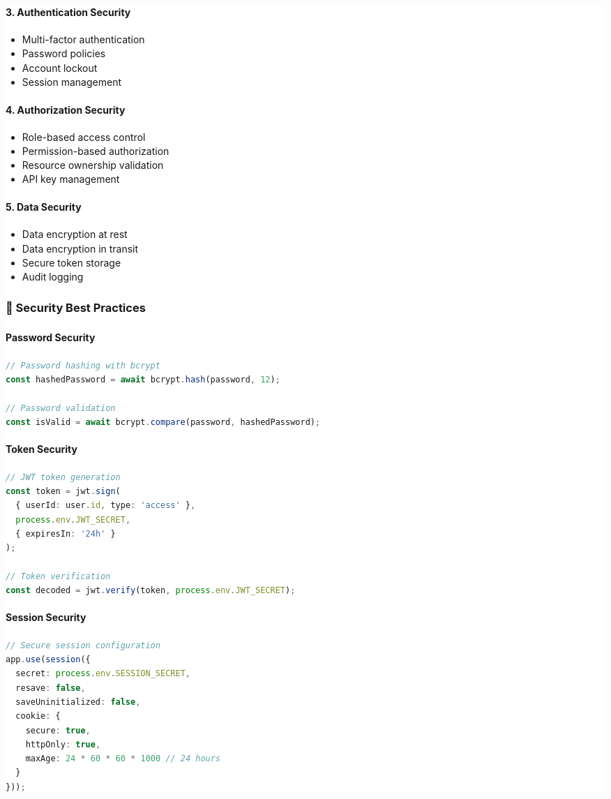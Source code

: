 #### 3. Authentication Security
- Multi-factor authentication
- Password policies
- Account lockout
- Session management

#### 4. Authorization Security
- Role-based access control
- Permission-based authorization
- Resource ownership validation
- API key management

#### 5. Data Security
- Data encryption at rest
- Data encryption in transit
- Secure token storage
- Audit logging

### 🔐 Security Best Practices

#### Password Security
```typescript
// Password hashing with bcrypt
const hashedPassword = await bcrypt.hash(password, 12);

// Password validation
const isValid = await bcrypt.compare(password, hashedPassword);
```

#### Token Security
```typescript
// JWT token generation
const token = jwt.sign(
  { userId: user.id, type: 'access' },
  process.env.JWT_SECRET,
  { expiresIn: '24h' }
);

// Token verification
const decoded = jwt.verify(token, process.env.JWT_SECRET);
```

#### Session Security
```typescript
// Secure session configuration
app.use(session({
  secret: process.env.SESSION_SECRET,
  resave: false,
  saveUninitialized: false,
  cookie: {
    secure: true,
    httpOnly: true,
    maxAge: 24 * 60 * 60 * 1000 // 24 hours
  }
}));
```
